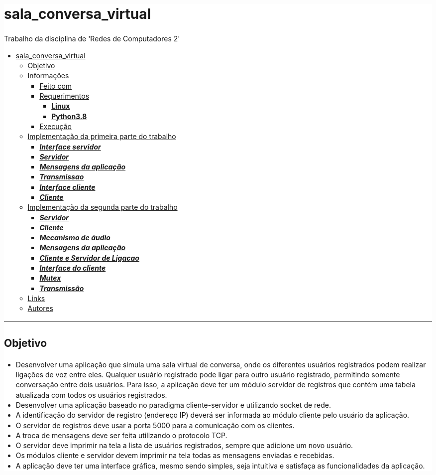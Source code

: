 # sala_conversa_virtual

Trabalho da disciplina de 'Redes de Computadores 2'



- [sala_conversa_virtual](#sala_conversa_virtual)
    - [Objetivo](#objetivo)
    - [Informações](#informa%C3%A7%C3%B5es)
        - [Feito com](#feito-com)
        - [Requerimentos](#requerimentos)
            - [**Linux**](#linux)
            - [**Python3.8**](#python38)
        - [Execução](#execu%C3%A7%C3%A3o)
    - [Implementação da primeira parte do trabalho](#implementa%C3%A7%C3%A3o-da-primeira-parte-do-trabalho)
        - [___Interface servidor___](#___interface-servidor___)
        - [___Servidor___](#___servidor___)
        - [___Mensagens da aplicação___](#___mensagens-da-aplica%C3%A7%C3%A3o___)
        - [___Transmissao___](#___transmissao___)
        - [___Interface cliente___](#___interface-cliente___)
        - [___Cliente___](#___cliente___)
    - [Implementação da segunda parte do trabalho](#implementa%C3%A7%C3%A3o-da-segunda-parte-do-trabalho)
        - [___Servidor___](#___servidor___)
        - [___Cliente___](#___cliente___)
        - [___Mecanismo de áudio___](#___mecanismo-de-%C3%A1udio___)
        - [___Mensagens da aplicação___](#___mensagens-da-aplica%C3%A7%C3%A3o___)
        - [___Cliente e Servidor de Ligacao___](#___cliente-e-servidor-de-ligacao___)
        - [___Interface do cliente___](#___interface-do-cliente___)
        - [___Mutex___](#___mutex___)
        - [___Transmissão___](#___transmiss%C3%A3o___)
    - [Links](#links)
    - [Autores](#autores)



---

## Objetivo

- Desenvolver uma aplicação que simula uma sala virtual de conversa, onde os diferentes usuários registrados podem realizar ligações de voz entre eles. Qualquer usuário registrado pode ligar para outro usuário registrado, permitindo somente conversação entre dois usuários. Para isso, a aplicação deve ter um módulo servidor de registros que contém uma tabela atualizada com todos os usuários registrados.
- Desenvolver uma aplicação baseado no paradigma cliente-servidor e utilizando socket de rede.
- A identificação do servidor de registro (endereço IP) deverá ser informada ao módulo cliente pelo usuário da aplicação.
- O servidor de registros deve usar a porta 5000 para a comunicação com os clientes.
- A troca de mensagens deve ser feita utilizando o protocolo TCP.
- O servidor deve imprimir na tela a lista de usuários registrados, sempre que adicione um novo usuário.
- Os módulos cliente e servidor devem imprimir na tela todas as mensagens enviadas e recebidas.
- A aplicação deve ter uma interface gráfica, mesmo sendo simples, seja intuitiva e satisfaça as funcionalidades da aplicação.
